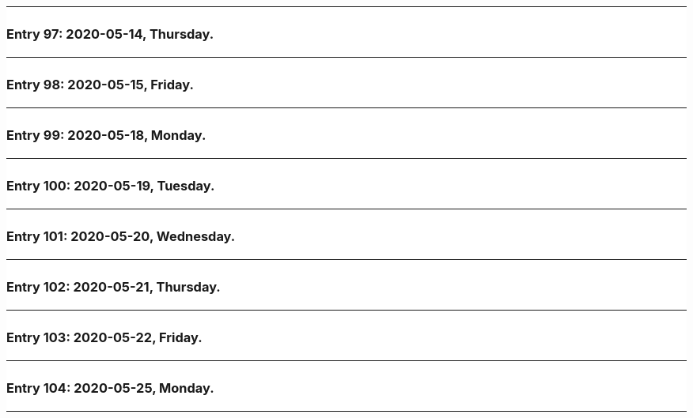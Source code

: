 

------
<div id='id-section97'/>   

### Entry 97: 2020-05-14, Thursday.   



------
<div id='id-section98'/>   

### Entry 98: 2020-05-15, Friday.   



------
<div id='id-section99'/>   

### Entry 99: 2020-05-18, Monday.   



------
<div id='id-section100'/>   

### Entry 100: 2020-05-19, Tuesday.   



------
<div id='id-section101'/>   

### Entry 101: 2020-05-20, Wednesday.   



------
<div id='id-section102'/>   

### Entry 102: 2020-05-21, Thursday.   



------
<div id='id-section103'/>   

### Entry 103: 2020-05-22, Friday.   



------
<div id='id-section104'/>   

### Entry 104: 2020-05-25, Monday.   



------
<div id='id-section105'/>   
